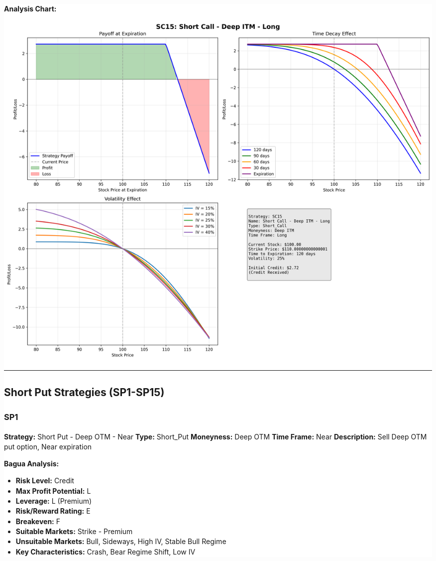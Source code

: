 **Analysis Chart:**

![SC15 Analysis](strategy_plot/SC15_analysis.png)

---

## Short Put Strategies (SP1-SP15)

### SP1

**Strategy:** Short Put - Deep OTM - Near
**Type:** Short_Put
**Moneyness:** Deep OTM
**Time Frame:** Near
**Description:** Sell Deep OTM put option, Near expiration

**Bagua Analysis:**
- **Risk Level:** Credit
- **Max Profit Potential:** L
- **Leverage:** L (Premium)
- **Risk/Reward Rating:** E
- **Breakeven:** F
- **Suitable Markets:** Strike - Premium
- **Unsuitable Markets:** Bull, Sideways, High IV, Stable Bull Regime
- **Key Characteristics:** Crash, Bear Regime Shift, Low IV
